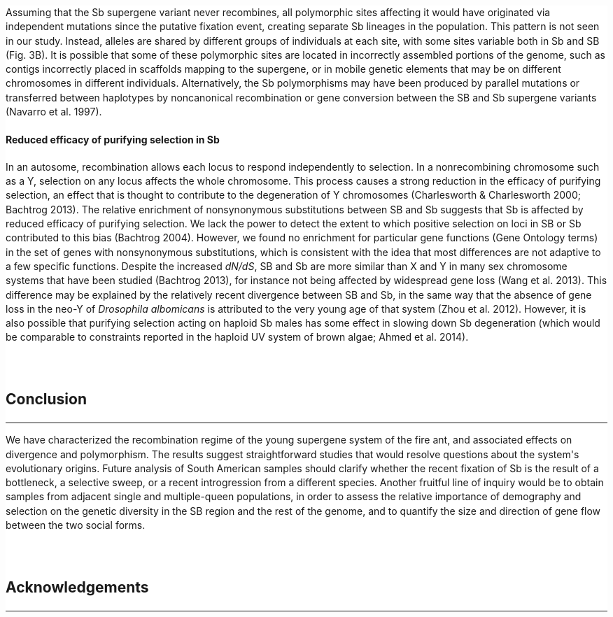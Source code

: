 Assuming that the Sb supergene variant never recombines, all polymorphic sites affecting it would have originated via independent mutations since the putative fixation event, creating separate Sb lineages in the population. This pattern is not seen in our study. Instead, alleles are shared by different groups of individuals at each site, with some sites variable both in Sb and SB (<span class="info-text">Fig. 3B</span>). It is possible that some of these polymorphic sites are located in incorrectly assembled portions of the genome, such as contigs incorrectly placed in scaffolds mapping to the supergene, or in mobile genetic elements that may be on different chromosomes in different individuals. Alternatively, the Sb polymorphisms may have been produced by parallel mutations or transferred between haplotypes by noncanonical recombination or gene conversion between the SB and Sb supergene variants (Navarro et al. <span class="info-text">1997</span>).

#### Reduced efficacy of purifying selection in Sb

In an autosome, recombination allows each locus to respond independently to selection. In a nonrecombining chromosome such as a Y, selection on any locus affects the whole chromosome. This process causes a strong reduction in the efficacy of purifying selection, an effect that is thought to contribute to the degeneration of Y chromosomes (Charlesworth & Charlesworth <span class="info-text">2000</span>; Bachtrog <span class="info-text">2013</span>). The relative enrichment of nonsynonymous substitutions between SB and Sb suggests that Sb is affected by reduced efficacy of purifying selection. We lack the power to detect the extent to which positive selection on loci in SB or Sb contributed to this bias (Bachtrog <span class="info-text">2004</span>). However, we found no enrichment for particular gene functions (Gene Ontology terms) in the set of genes with nonsynonymous substitutions, which is consistent with the idea that most differences are not adaptive to a few specific functions. Despite the increased *dN/dS*, SB and Sb are more similar than X and Y in many sex chromosome systems that have been studied (Bachtrog <span class="info-text">2013</span>), for instance not being affected by widespread gene loss (Wang et al. <span class="info-text">2013</span>). This difference may be explained by the relatively recent divergence between SB and Sb, in the same way that the absence of gene loss in the neo-Y of *Drosophila albomicans* is attributed to the very young age of that system (Zhou et al. <span class="info-text">2012</span>). However, it is also possible that purifying selection acting on haploid Sb males has some effect in slowing down Sb degeneration (which would be comparable to constraints reported in the haploid UV system of brown algae; Ahmed et al. <span class="info-text">2014</span>).

<br />

## Conclusion
<hr />

We have characterized the recombination regime of the young supergene system of the fire ant, and associated effects on divergence and polymorphism. The results suggest straightforward studies that would resolve questions about the system's evolutionary origins. Future analysis of South American samples should clarify whether the recent fixation of Sb is the result of a bottleneck, a selective sweep, or a recent introgression from a different species. Another fruitful line of inquiry would be to obtain samples from adjacent single and multiple-queen populations, in order to assess the relative importance of demography and selection on the genetic diversity in the SB region and the rest of the genome, and to quantify the size and direction of gene flow between the two social forms.

<br />

## Acknowledgements
<hr />

